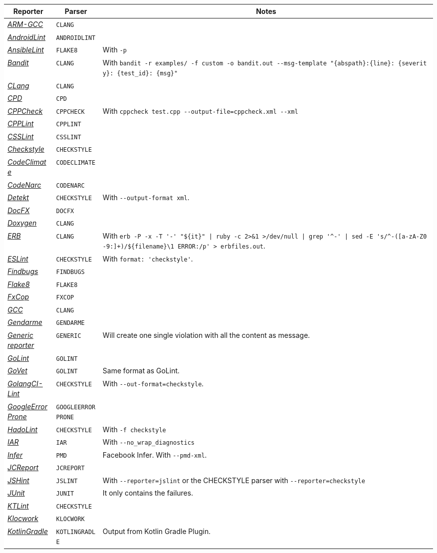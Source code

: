 | Reporter | Parser | Notes
| --- | --- | ---
| [_ARM-GCC_](https://developer.arm.com/open-source/gnu-toolchain/gnu-rm)               | `CLANG`              | 
| [_AndroidLint_](http://developer.android.com/tools/help/lint.html)                    | `ANDROIDLINT`        | 
| [_AnsibleLint_](https://github.com/willthames/ansible-lint)                           | `FLAKE8`             | With `-p`
| [_Bandit_](https://github.com/PyCQA/bandit)                                           | `CLANG`              | With `bandit -r examples/ -f custom -o bandit.out --msg-template "{abspath}:{line}: {severity}: {test_id}: {msg}"`
| [_CLang_](https://clang-analyzer.llvm.org/)                                           | `CLANG`              | 
| [_CPD_](http://pmd.sourceforge.net/pmd-4.3.0/cpd.html)                                | `CPD`                | 
| [_CPPCheck_](http://cppcheck.sourceforge.net/)                                        | `CPPCHECK`           | With `cppcheck test.cpp --output-file=cppcheck.xml --xml`
| [_CPPLint_](https://github.com/theandrewdavis/cpplint)                                | `CPPLINT`            | 
| [_CSSLint_](https://github.com/CSSLint/csslint)                                       | `CSSLINT`            | 
| [_Checkstyle_](http://checkstyle.sourceforge.net/)                                    | `CHECKSTYLE`         | 
| [_CodeClimate_](https://codeclimate.com/)                                             | `CODECLIMATE`        | 
| [_CodeNarc_](http://codenarc.sourceforge.net/)                                        | `CODENARC`           | 
| [_Detekt_](https://github.com/arturbosch/detekt)                                      | `CHECKSTYLE`         | With `--output-format xml`.
| [_DocFX_](http://dotnet.github.io/docfx/)                                             | `DOCFX`              | 
| [_Doxygen_](https://www.stack.nl/~dimitri/doxygen/)                                   | `CLANG`              | 
| [_ERB_](https://www.puppetcookbook.com/posts/erb-template-validation.html)            | `CLANG`              | With `erb -P -x -T '-' "${it}" \| ruby -c 2>&1 >/dev/null \| grep '^-' \| sed -E 's/^-([a-zA-Z0-9:]+)/${filename}\1 ERROR:/p' > erbfiles.out`.
| [_ESLint_](https://github.com/sindresorhus/grunt-eslint)                              | `CHECKSTYLE`         | With `format: 'checkstyle'`.
| [_Findbugs_](http://findbugs.sourceforge.net/)                                        | `FINDBUGS`           | 
| [_Flake8_](http://flake8.readthedocs.org/en/latest/)                                  | `FLAKE8`             | 
| [_FxCop_](https://en.wikipedia.org/wiki/FxCop)                                        | `FXCOP`              | 
| [_GCC_](https://gcc.gnu.org/)                                                         | `CLANG`              | 
| [_Gendarme_](http://www.mono-project.com/docs/tools+libraries/tools/gendarme/)        | `GENDARME`           | 
| [_Generic reporter_]()                                                                | `GENERIC`            | Will create one single violation with all the content as message.
| [_GoLint_](https://github.com/golang/lint)                                            | `GOLINT`             | 
| [_GoVet_](https://golang.org/cmd/vet/)                                                | `GOLINT`             | Same format as GoLint.
| [_GolangCI-Lint_](https://github.com/golangci/golangci-lint/)                         | `CHECKSTYLE`         | With `--out-format=checkstyle`.
| [_GoogleErrorProne_](https://github.com/google/error-prone)                           | `GOOGLEERRORPRONE`   | 
| [_HadoLint_](https://github.com/hadolint/hadolint/)                                   | `CHECKSTYLE`         | With `-f checkstyle`
| [_IAR_](https://www.iar.com/iar-embedded-workbench/)                                  | `IAR`                | With `--no_wrap_diagnostics`
| [_Infer_](http://fbinfer.com/)                                                        | `PMD`                | Facebook Infer. With `--pmd-xml`.
| [_JCReport_](https://github.com/jCoderZ/fawkez/wiki/JcReport)                         | `JCREPORT`           | 
| [_JSHint_](http://jshint.com/)                                                        | `JSLINT`             | With `--reporter=jslint` or the CHECKSTYLE parser with `--reporter=checkstyle`
| [_JUnit_](https://junit.org/junit4/)                                                  | `JUNIT`              | It only contains the failures.
| [_KTLint_](https://github.com/shyiko/ktlint)                                          | `CHECKSTYLE`         | 
| [_Klocwork_](http://www.klocwork.com/products-services/klocwork/static-code-analysis)  | `KLOCWORK`           | 
| [_KotlinGradle_](https://github.com/JetBrains/kotlin)                                 | `KOTLINGRADLE`       | Output from Kotlin Gradle Plugin.